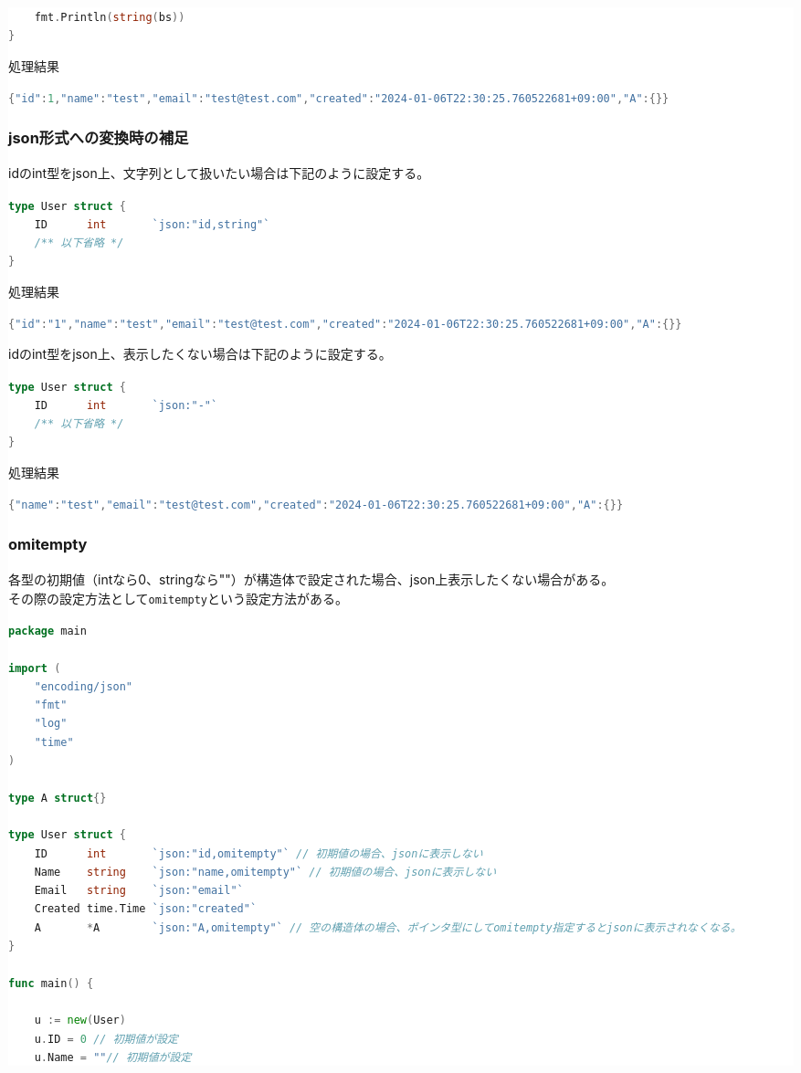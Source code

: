 ```go
	fmt.Println(string(bs))
}
```

処理結果
```go
{"id":1,"name":"test","email":"test@test.com","created":"2024-01-06T22:30:25.760522681+09:00","A":{}}
```

### json形式への変換時の補足
idのint型をjson上、文字列として扱いたい場合は下記のように設定する。
```go
type User struct {
	ID      int       `json:"id,string"`
	/** 以下省略 */
}
```

処理結果
```go
{"id":"1","name":"test","email":"test@test.com","created":"2024-01-06T22:30:25.760522681+09:00","A":{}}
```

idのint型をjson上、表示したくない場合は下記のように設定する。
```go
type User struct {
	ID      int       `json:"-"`
	/** 以下省略 */
}
```

処理結果
```go
{"name":"test","email":"test@test.com","created":"2024-01-06T22:30:25.760522681+09:00","A":{}}
```

### omitempty
各型の初期値（intなら0、stringなら""）が構造体で設定された場合、json上表示したくない場合がある。  
その際の設定方法として`omitempty`という設定方法がある。

```go
package main

import (
	"encoding/json"
	"fmt"
	"log"
	"time"
)

type A struct{}

type User struct {
	ID      int       `json:"id,omitempty"` // 初期値の場合、jsonに表示しない
	Name    string    `json:"name,omitempty"` // 初期値の場合、jsonに表示しない
	Email   string    `json:"email"`
	Created time.Time `json:"created"`
	A       *A        `json:"A,omitempty"` // 空の構造体の場合、ポインタ型にしてomitempty指定するとjsonに表示されなくなる。
}

func main() {

	u := new(User)
	u.ID = 0 // 初期値が設定
	u.Name = ""// 初期値が設定
```